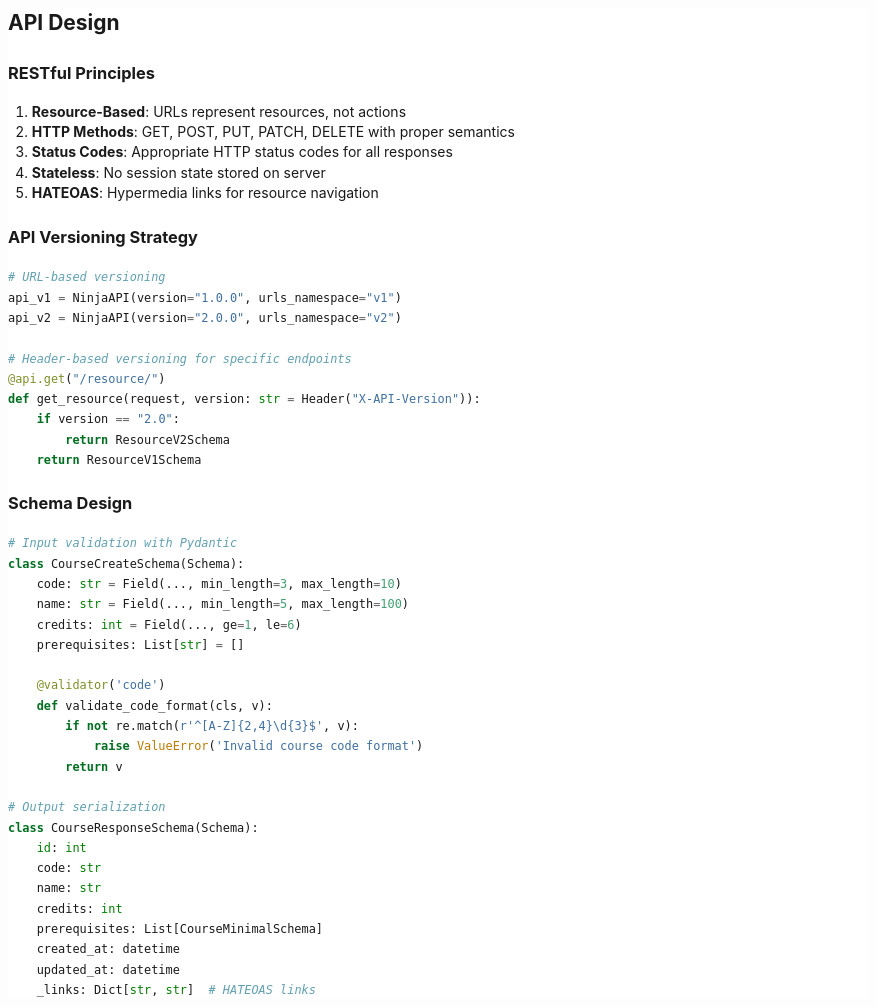 ## API Design

### RESTful Principles

1. **Resource-Based**: URLs represent resources, not actions
2. **HTTP Methods**: GET, POST, PUT, PATCH, DELETE with proper semantics
3. **Status Codes**: Appropriate HTTP status codes for all responses
4. **Stateless**: No session state stored on server
5. **HATEOAS**: Hypermedia links for resource navigation

### API Versioning Strategy

```python
# URL-based versioning
api_v1 = NinjaAPI(version="1.0.0", urls_namespace="v1")
api_v2 = NinjaAPI(version="2.0.0", urls_namespace="v2")

# Header-based versioning for specific endpoints
@api.get("/resource/")
def get_resource(request, version: str = Header("X-API-Version")):
    if version == "2.0":
        return ResourceV2Schema
    return ResourceV1Schema
```

### Schema Design

```python
# Input validation with Pydantic
class CourseCreateSchema(Schema):
    code: str = Field(..., min_length=3, max_length=10)
    name: str = Field(..., min_length=5, max_length=100)
    credits: int = Field(..., ge=1, le=6)
    prerequisites: List[str] = []
    
    @validator('code')
    def validate_code_format(cls, v):
        if not re.match(r'^[A-Z]{2,4}\d{3}$', v):
            raise ValueError('Invalid course code format')
        return v

# Output serialization
class CourseResponseSchema(Schema):
    id: int
    code: str
    name: str
    credits: int
    prerequisites: List[CourseMinimalSchema]
    created_at: datetime
    updated_at: datetime
    _links: Dict[str, str]  # HATEOAS links
```
